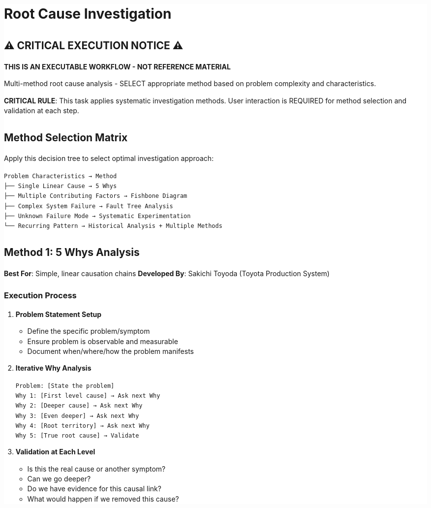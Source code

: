 # Root Cause Investigation

## ⚠️ CRITICAL EXECUTION NOTICE ⚠️

**THIS IS AN EXECUTABLE WORKFLOW - NOT REFERENCE MATERIAL**

Multi-method root cause analysis - SELECT appropriate method based on problem complexity and characteristics.

**CRITICAL RULE**: This task applies systematic investigation methods. User interaction is REQUIRED for method selection and validation at each step.

## Method Selection Matrix

Apply this decision tree to select optimal investigation approach:

```
Problem Characteristics → Method
├── Single Linear Cause → 5 Whys
├── Multiple Contributing Factors → Fishbone Diagram
├── Complex System Failure → Fault Tree Analysis
├── Unknown Failure Mode → Systematic Experimentation
└── Recurring Pattern → Historical Analysis + Multiple Methods
```

## Method 1: 5 Whys Analysis

**Best For**: Simple, linear causation chains
**Developed By**: Sakichi Toyoda (Toyota Production System)

### Execution Process

1. **Problem Statement Setup**
   - Define the specific problem/symptom
   - Ensure problem is observable and measurable
   - Document when/where/how the problem manifests

2. **Iterative Why Analysis**
   ```
   Problem: [State the problem]
   Why 1: [First level cause] → Ask next Why
   Why 2: [Deeper cause] → Ask next Why  
   Why 3: [Even deeper] → Ask next Why
   Why 4: [Root territory] → Ask next Why
   Why 5: [True root cause] → Validate
   ```

3. **Validation at Each Level**
   - Is this the real cause or another symptom?
   - Can we go deeper?
   - Do we have evidence for this causal link?
   - What would happen if we removed this cause?

